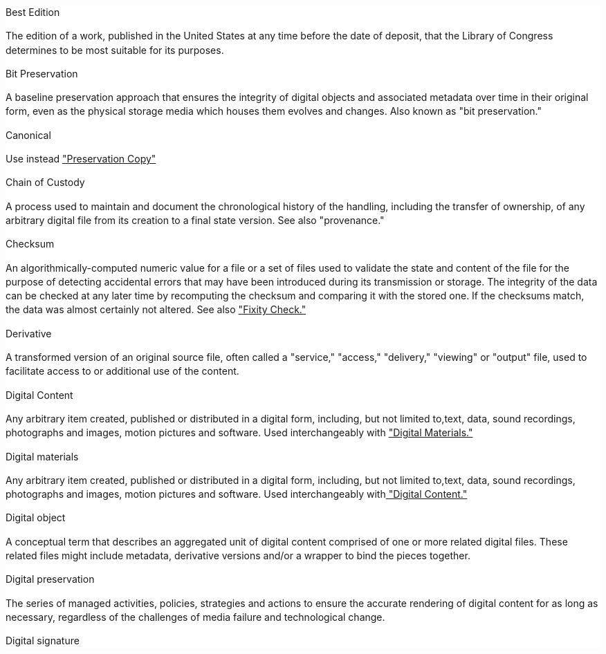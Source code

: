   <tr>
    <th scope="row"> <p id="bestedition">Best Edition</p></th>
    <td>The edition of a work, published in the United States at any time before the date of deposit, that the Library of Congress determines to be most suitable for its purposes.</td>
  </tr>
  <tr>
       <th scope="row"> <p id="bitpreservation">Bit Preservation</p></th>
    <td>A baseline preservation approach that ensures the integrity of digital objects and associated metadata over time in their original form, even as the physical storage media which houses them evolves and changes. Also known as "bit preservation."</td>
  </tr>
  <tr id="c">
      <th scope="row"><p id="canonical">Canonical</p></th>
    <td>Use instead <a href="#onlinestorage">"Preservation Copy"</a></td>
  </tr>
  <tr>
        <th scope="row"> <p id="chainofcustody">Chain of Custody </p></th>
    <td>A process used to maintain and document the chronological history of the handling, including the transfer of ownership, of any arbitrary digital file from its creation to a final state version. See also "provenance."</td>
  </tr>
  <tr>
       <th scope="row"> <p id="checksum">Checksum</p></th>
    <td>An algorithmically-computed numeric value for a file or a set of files used to validate the state and content of the file for the purpose of detecting accidental errors that may have been introduced during its transmission or storage. The integrity of the data can be checked at any later time by recomputing the checksum and comparing it with the stored one. If the checksums match, the data was almost certainly not altered. See also <a href="#fixitycheck">"Fixity Check."</a></td>
  </tr>
  <tr id="d">
        <th scope="row"><p id="derivative">Derivative</p></th>
    <td>A transformed version of an original source file, often called a "service," "access," "delivery," "viewing" or "output" file, used to facilitate access to or additional use of the content.</td>
  </tr>
  <tr>
       <th scope="row"> <p id="digitalcontent">Digital Content</p></th>
    <td>Any arbitrary item created, published or distributed in a digital form, including, but not limited to,text, data, sound recordings, photographs and images, motion pictures and software. Used interchangeably with <a href="#digitalmaterials">"Digital Materials."</a></td>
  </tr>
  <tr>
      <th scope="row"> <p id="digitalmaterials">Digital materials</p></th>
    <td>Any arbitrary item created, published or distributed in a digital form, including, but not limited to,text, data, sound recordings, photographs and images, motion pictures and software. Used interchangeably with<a href="#digitalcontent"> "Digital Content."</a></td>
  </tr>
  <tr>
      <th scope="row"> <p  id="digitalobject">Digital object</p></th>
    <td>A conceptual term that describes an aggregated unit of digital content comprised of one or more related digital files. These related files might include metadata, derivative versions and/or a wrapper to bind the pieces together. </td>
  </tr>
  <tr>
     <th scope="row"> <p id="digitalpreservation">Digital preservation</p></th>
     <td>The series of managed activities, policies, strategies and actions to ensure the accurate rendering of digital content for as long as necessary, regardless of the challenges of media failure and technological change.</td>
  </tr>
  <tr>
     <th scope="row"> <p id="digitalsignature">Digital signature</p></th>